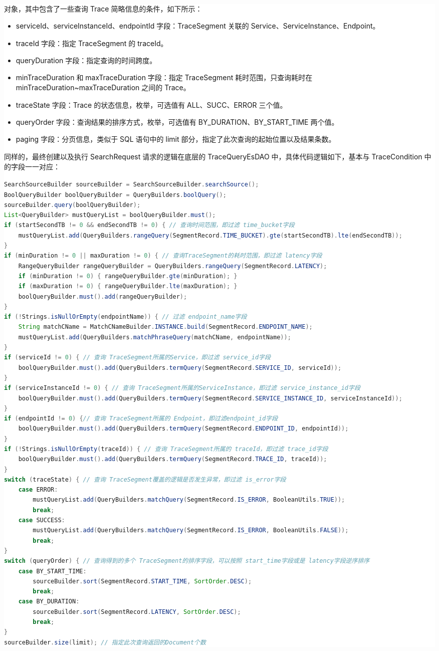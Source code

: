 对象，其中包含了一些查询 Trace 简略信息的条件，如下所示：

* serviceId、serviceInstanceId、endpointId 字段：TraceSegment 关联的 Service、ServiceInstance、Endpoint。

* traceId 字段：指定 TraceSegment 的 traceId。

* queryDuration 字段：指定查询的时间跨度。

* minTraceDuration 和 maxTraceDuration 字段：指定 TraceSegment 耗时范围，只查询耗时在 minTraceDuration\~maxTraceDuration 之间的 Trace。

* traceState 字段：Trace 的状态信息，枚举，可选值有 ALL、SUCC、ERROR 三个值。

* queryOrder 字段：查询结果的排序方式，枚举，可选值有 BY_DURATION、BY_START_TIME 两个值。

* paging 字段：分页信息，类似于 SQL 语句中的 limit 部分，指定了此次查询的起始位置以及结果条数。

同样的，最终创建以及执行 SearchRequest 请求的逻辑在底层的 TraceQueryEsDAO 中，具体代码逻辑如下，基本与 TraceCondition 中的字段一一对应：

```java
SearchSourceBuilder sourceBuilder = SearchSourceBuilder.searchSource();
BoolQueryBuilder boolQueryBuilder = QueryBuilders.boolQuery();
sourceBuilder.query(boolQueryBuilder);
List<QueryBuilder> mustQueryList = boolQueryBuilder.must();
if (startSecondTB != 0 && endSecondTB != 0) { // 查询时间范围，即过滤 time_bucket字段
    mustQueryList.add(QueryBuilders.rangeQuery(SegmentRecord.TIME_BUCKET).gte(startSecondTB).lte(endSecondTB));
}
if (minDuration != 0 || maxDuration != 0) { // 查询TraceSegment的耗时范围，即过滤 latency字段
    RangeQueryBuilder rangeQueryBuilder = QueryBuilders.rangeQuery(SegmentRecord.LATENCY);
    if (minDuration != 0) { rangeQueryBuilder.gte(minDuration); }
    if (maxDuration != 0) { rangeQueryBuilder.lte(maxDuration); }
    boolQueryBuilder.must().add(rangeQueryBuilder);
}
if (!Strings.isNullOrEmpty(endpointName)) { // 过滤 endpoint_name字段
    String matchCName = MatchCNameBuilder.INSTANCE.build(SegmentRecord.ENDPOINT_NAME);
    mustQueryList.add(QueryBuilders.matchPhraseQuery(matchCName, endpointName));
}
if (serviceId != 0) { // 查询 TraceSegment所属的Service，即过滤 service_id字段
    boolQueryBuilder.must().add(QueryBuilders.termQuery(SegmentRecord.SERVICE_ID, serviceId));
}
if (serviceInstanceId != 0) { // 查询 TraceSegment所属的ServiceInstance，即过滤 service_instance_id字段
    boolQueryBuilder.must().add(QueryBuilders.termQuery(SegmentRecord.SERVICE_INSTANCE_ID, serviceInstanceId));
}
if (endpointId != 0) {// 查询 TraceSegment所属的 Endpoint，即过滤endpoint_id字段
    boolQueryBuilder.must().add(QueryBuilders.termQuery(SegmentRecord.ENDPOINT_ID, endpointId));
}
if (!Strings.isNullOrEmpty(traceId)) { // 查询 TraceSegment所属的 traceId，即过滤 trace_id字段
    boolQueryBuilder.must().add(QueryBuilders.termQuery(SegmentRecord.TRACE_ID, traceId));
}
switch (traceState) { // 查询 TraceSegment覆盖的逻辑是否发生异常，即过滤 is_error字段
    case ERROR:
        mustQueryList.add(QueryBuilders.matchQuery(SegmentRecord.IS_ERROR, BooleanUtils.TRUE));
        break;
    case SUCCESS:
        mustQueryList.add(QueryBuilders.matchQuery(SegmentRecord.IS_ERROR, BooleanUtils.FALSE));
        break;
}
switch (queryOrder) { // 查询得到的多个 TraceSegment的排序字段，可以按照 start_time字段或是 latency字段逆序排序
    case BY_START_TIME:
        sourceBuilder.sort(SegmentRecord.START_TIME, SortOrder.DESC);
        break;
    case BY_DURATION:
        sourceBuilder.sort(SegmentRecord.LATENCY, SortOrder.DESC);
        break;
}
sourceBuilder.size(limit); // 指定此次查询返回的Document个数
```
